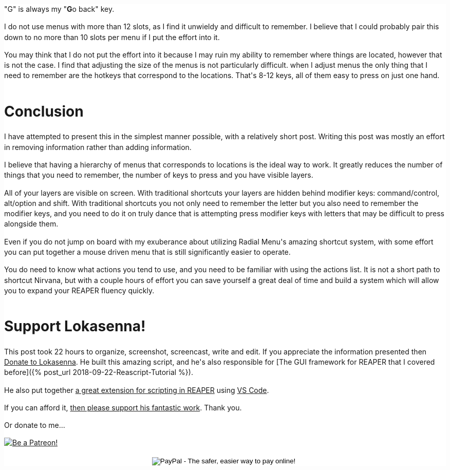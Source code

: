 "G" is always my "**G**o back" key.

I do not use menus with more than 12 slots, as I find it unwieldy and difficult to remember. I believe that I could probably pair this down to no more than 10 slots per menu if I put the effort into it.

 You may think that I do not put the effort into it because I may ruin my ability to remember where things are located, however that is not the case. I find that adjusting the size of the menus is not particularly difficult. when I adjust menus the only thing that I need to remember are the hotkeys that correspond to the locations. That's 8-12 keys, all of them easy to press on just one hand.

# Conclusion

I have attempted to present this in the simplest manner possible, with a relatively short post. Writing this post was mostly an effort in removing information rather than adding information.

I believe that having a hierarchy of menus that corresponds to locations is the ideal way to work. It greatly reduces the number of things that you need to remember, the number of keys to press and you have visible layers.

All of your layers are visible on screen. With traditional shortcuts your layers are hidden behind modifier keys: command/control, alt/option and shift. With traditional shortcuts you not only need to remember the letter but you also need to remember the modifier keys, and you need to do it on truly dance that is attempting press modifier keys with letters that may be difficult to press alongside them.

Even if you do not jump on board with my exuberance about utilizing Radial Menu's amazing shortcut system, with some effort you can put together a mouse driven menu that is still significantly easier to operate.

You do need to know what actions you tend to use, and you need to be familiar with using the actions list. It is not a short path to shortcut Nirvana, but with a couple hours of effort you can save yourself a great deal of time and build a system which will allow you to expand your REAPER fluency quickly.

# Support Lokasenna!

This post took 22 hours to organize, screenshot, screencast, write and edit. If you appreciate the information presented then [Donate to Lokasenna](https://www.paypal.me/Lokasenna). He built this amazing script, and he's also responsible for [The GUI framework for REAPER that I covered before]({% post_url 2018-09-22-Reascript-Tutorial %}).

He also put together [a great extension for scripting in REAPER](https://github.com/jalovatt/reaper-vs-code) using [VS Code](https://code.visualstudio.com).

If you can afford it, [then please support his fantastic work](https://www.paypal.me/Lokasenna). Thank you.

Or donate to me...

<a href="https://www.patreon.com/bePatron?u=7465992"> <img class="patreon-button" src="/assets/Patreon.png" alt="Be a Patreon!"></a>

<form style="text-align: center;" action="https://www.paypal.com/cgi-bin/webscr" method="post" target="_top">
<input type="hidden" name="cmd" value="_s-xclick">
<input type="hidden" name="hosted_button_id" value="BR247JAZBTUJJ">
<input type="image" src="https://www.paypalobjects.com/en_US/i/btn/btn_donateCC_LG.gif" border="0" name="submit" alt="PayPal - The safer, easier way to pay online!">
<img alt="" border="0" src="https://www.paypalobjects.com/en_US/i/scr/pixel.gif" width="1" height="1">
</form>
